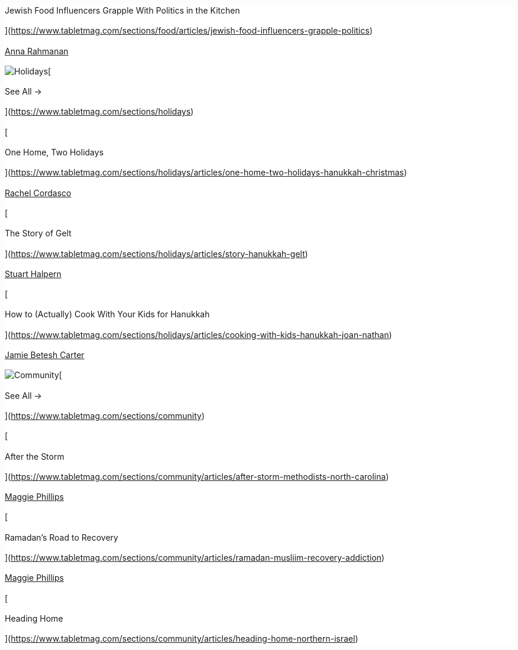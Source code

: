 Jewish Food Influencers Grapple With Politics in the Kitchen

](https://www.tabletmag.com/sections/food/articles/jewish-food-influencers-grapple-politics)

[Anna Rahmanan](https://www.tabletmag.com/contributors/anna-rahmanan)

![Holidays](https://tablet-mag-images.b-cdn.net/production/1c38e0b9545b1eaa6ecde5bf505262a58a0f8b5d-760x96.svg)[

See All →︎

](https://www.tabletmag.com/sections/holidays)

[

One Home, Two Holidays

](https://www.tabletmag.com/sections/holidays/articles/one-home-two-holidays-hanukkah-christmas)

[Rachel Cordasco](https://www.tabletmag.com/contributors/rachel-cordasco)

[

The Story of Gelt

](https://www.tabletmag.com/sections/holidays/articles/story-hanukkah-gelt)

[Stuart Halpern](https://www.tabletmag.com/contributors/stuart-halpern)

[

How to (Actually) Cook With Your Kids for Hanukkah

](https://www.tabletmag.com/sections/holidays/articles/cooking-with-kids-hanukkah-joan-nathan)

[Jamie Betesh Carter](https://www.tabletmag.com/contributors/jamie-betesh-carter)

![Community](https://tablet-mag-images.b-cdn.net/production/a052d8934b88923456a50c7f2666a7ba15b4c0c8-900x96.svg)[

See All →︎

](https://www.tabletmag.com/sections/community)

[

After the Storm

](https://www.tabletmag.com/sections/community/articles/after-storm-methodists-north-carolina)

[Maggie Phillips](https://www.tabletmag.com/contributors/maggie-phillips)

[

Ramadan’s Road to Recovery

](https://www.tabletmag.com/sections/community/articles/ramadan-musliim-recovery-addiction)

[Maggie Phillips](https://www.tabletmag.com/contributors/maggie-phillips)

[

Heading Home

](https://www.tabletmag.com/sections/community/articles/heading-home-northern-israel)
